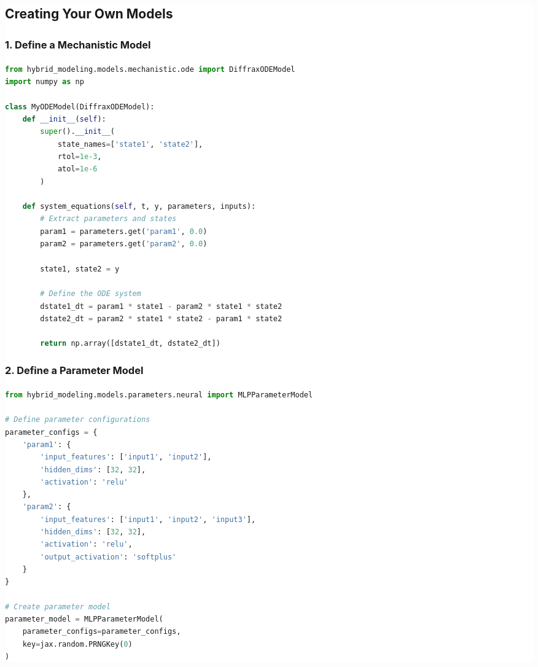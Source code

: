 ## Creating Your Own Models

### 1. Define a Mechanistic Model

```python
from hybrid_modeling.models.mechanistic.ode import DiffraxODEModel
import numpy as np

class MyODEModel(DiffraxODEModel):
    def __init__(self):
        super().__init__(
            state_names=['state1', 'state2'],
            rtol=1e-3,
            atol=1e-6
        )
    
    def system_equations(self, t, y, parameters, inputs):
        # Extract parameters and states
        param1 = parameters.get('param1', 0.0)
        param2 = parameters.get('param2', 0.0)
        
        state1, state2 = y
        
        # Define the ODE system
        dstate1_dt = param1 * state1 - param2 * state1 * state2
        dstate2_dt = param2 * state1 * state2 - param1 * state2
        
        return np.array([dstate1_dt, dstate2_dt])
```

### 2. Define a Parameter Model

```python
from hybrid_modeling.models.parameters.neural import MLPParameterModel

# Define parameter configurations
parameter_configs = {
    'param1': {
        'input_features': ['input1', 'input2'],
        'hidden_dims': [32, 32],
        'activation': 'relu'
    },
    'param2': {
        'input_features': ['input1', 'input2', 'input3'],
        'hidden_dims': [32, 32],
        'activation': 'relu',
        'output_activation': 'softplus'
    }
}

# Create parameter model
parameter_model = MLPParameterModel(
    parameter_configs=parameter_configs,
    key=jax.random.PRNGKey(0)
)
```
